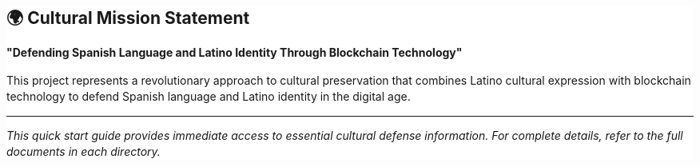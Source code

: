 
## 🌍 Cultural Mission Statement

**"Defending Spanish Language and Latino Identity Through Blockchain Technology"**

This project represents a revolutionary approach to cultural preservation that combines Latino cultural expression with blockchain technology to defend Spanish language and Latino identity in the digital age.

---

*This quick start guide provides immediate access to essential cultural defense information. For complete details, refer to the full documents in each directory.*
